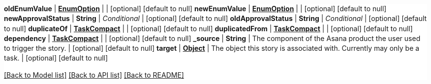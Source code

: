 **oldEnumValue** | [**EnumOption**](EnumOption.md) |  | [optional] [default to null]
**newEnumValue** | [**EnumOption**](EnumOption.md) |  | [optional] [default to null]
**newApprovalStatus** | **String** | *Conditional* | [optional] [default to null]
**oldApprovalStatus** | **String** | *Conditional* | [optional] [default to null]
**duplicateOf** | [**TaskCompact**](TaskCompact.md) |  | [optional] [default to null]
**duplicatedFrom** | [**TaskCompact**](TaskCompact.md) |  | [optional] [default to null]
**dependency** | [**TaskCompact**](TaskCompact.md) |  | [optional] [default to null]
**_source** | **String** | The component of the Asana product the user used to trigger the story. | [optional] [default to null]
**target** | [**Object**](Object.md) | The object this story is associated with. Currently may only be a task. | [optional] [default to null]

[[Back to Model list]](../README.md#documentation-for-models) [[Back to API list]](../README.md#documentation-for-api-endpoints) [[Back to README]](../README.md)


